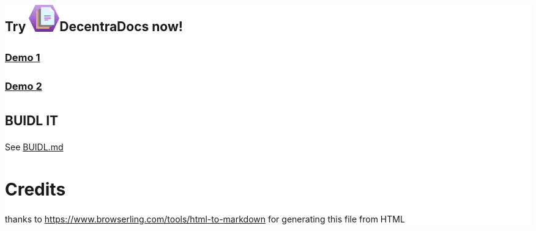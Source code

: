 ## Try <img src="src/assets/DecentraDocs.png"  width="50px"><span _ngcontent-xre-c122="" class="decentradocs">DecentraDocs</span> now!

### [Demo 1](https://decentradocs.web.app/)

### [Demo 2](https://decentradocs.levalleuxludo.now.sh/)

## BUIDL IT

See [BUIDL.md](BUIDL.md)

# Credits
thanks to https://www.browserling.com/tools/html-to-markdown for generating this file from HTML



